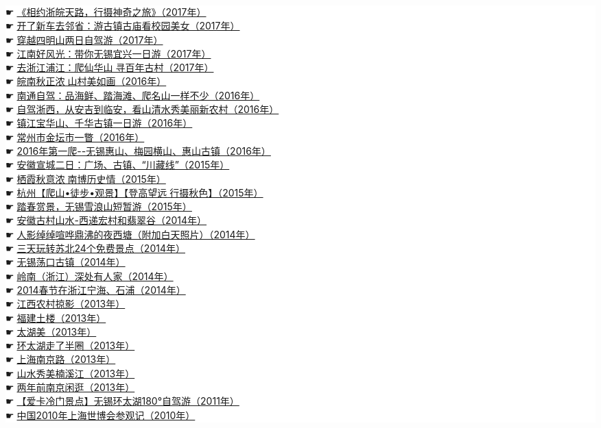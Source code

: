 ☛ <a href="http://www.xcar.com.cn/bbs/viewthread.php?tid=30972450" target="_blank">《相约浙皖天路，行摄神奇之旅》（2017年）</a>  
☛ <a href="http://www.xcar.com.cn/bbs/viewthread.php?tid=30592249" target="_blank">开了新车去邻省：游古镇古庙看校园美女（2017年）</a>  
☛ <a href="http://www.xcar.com.cn/bbs/viewthread.php?tid=30192504" target="_blank">穿越四明山两日自驾游（2017年）</a>  
☛ <a href="http://www.xcar.com.cn/bbs/viewthread.php?tid=29877518" target="_blank">江南好风光：带你无锡宜兴一日游（2017年）</a>  
☛ <a href="http://www.xcar.com.cn/bbs/viewthread.php?tid=29425573" target="_blank">去浙江浦江：爬仙华山 寻百年古村（2017年）</a>  
☛ <a href="http://www.xcar.com.cn/bbs/viewthread.php?tid=28270303" target="_blank">皖南秋正浓 山村美如画（2016年）</a>  
☛ <a href="http://www.xcar.com.cn/bbs/viewthread.php?tid=27406973" target="_blank">南通自驾：品海鲜、踏海滩、爬名山一样不少（2016年）</a>  
☛ <a href="http://www.xcar.com.cn/bbs/viewthread.php?tid=26526249" target="_blank">自驾浙西，从安吉到临安，看山清水秀美丽新农村（2016年）</a>  
☛ <a href="http://www.xcar.com.cn/bbs/viewthread.php?tid=26438966" target="_blank">镇江宝华山、千华古镇一日游（2016年）</a>  
☛ <a href="http://www.xcar.com.cn/bbs/viewthread.php?tid=26150869" target="_blank">常州市金坛市一瞥（2016年）</a>  
☛ <a href="http://www.xcar.com.cn/bbs/viewthread.php?tid=25997482" target="_blank">2016年第一爬--无锡惠山、梅园横山、惠山古镇（2016年）</a>  
☛ <a href="http://www.xcar.com.cn/bbs/viewthread.php?tid=24411536" target="_blank">安徽宣城二日：广场、古镇、“川藏线”（2015年）</a>  
☛ <a href="http://www.xcar.com.cn/bbs/viewthread.php?tid=22758269" target="_blank">栖霞秋意浓 南博历史情（2015年）</a>  
☛ <a href="http://www.xcar.com.cn/bbs/viewthread.php?tid=22614538" target="_blank">杭州【爬山•徒步•观景】【登高望远 行摄秋色】（2015年）</a>  
☛ <a href="http://www.xcar.com.cn/bbs/viewthread.php?tid=21787532" target="_blank">踏春赏景，无锡雪浪山短暂游（2015年）</a>  
☛ <a href="http://www.xcar.com.cn/bbs/viewthread.php?tid=21366033" target="_blank">安徽古村山水-西递宏村和翡翠谷（2014年）</a>  
☛ <a href="http://www.xcar.com.cn/bbs/viewthread.php?tid=21194048" target="_blank">人影绰绰喧哗鼎沸的夜西塘（附加白天照片）（2014年）</a>  
☛ <a href="http://www.xcar.com.cn/bbs/viewthread.php?tid=20927457" target="_blank">三天玩转苏北24个免费景点（2014年）</a>  
☛ <a href="http://www.xcar.com.cn/bbs/viewthread.php?tid=20270344" target="_blank">无锡荡口古镇（2014年）</a>  
☛ <a href="http://www.xcar.com.cn/bbs/viewthread.php?tid=20247420" target="_blank">岭南（浙江）深处有人家（2014年）</a>  
☛ <a href="http://www.xcar.com.cn/bbs/viewthread.php?tid=19996374" target="_blank">2014春节在浙江宁海、石浦（2014年）</a>  
☛ <a href="http://www.xcar.com.cn/bbs/viewthread.php?tid=19879803" target="_blank">江西农村掠影（2013年）</a>  
☛ <a href="http://www.xcar.com.cn/bbs/viewthread.php?tid=19582639" target="_blank">福建土楼（2013年）</a>  
☛ <a href="http://www.xcar.com.cn/bbs/viewthread.php?tid=19537607" target="_blank">太湖美（2013年）</a>  
☛ <a href="http://www.xcar.com.cn/bbs/viewthread.php?tid=19518294" target="_blank">环太湖走了半圈（2013年）</a>  
☛ <a href="http://www.xcar.com.cn/bbs/viewthread.php?tid=19092818" target="_blank">上海南京路（2013年）</a>  
☛ <a href="http://www.xcar.com.cn/bbs/viewthread.php?tid=18969174" target="_blank">山水秀美楠溪江（2013年）</a>  
☛ <a href="http://www.xcar.com.cn/bbs/viewthread.php?tid=18925640" target="_blank">两年前南京闲逛（2013年）</a>  
☛ <a href="http://www.xcar.com.cn/bbs/viewthread.php?tid=15519281" target="_blank">【爱卡冷门景点】无锡环太湖180°自驾游（2011年）</a>  
☛ <a href="http://www.xcar.com.cn/bbs/viewthread.php?tid=12036546" target="_blank">中国2010年上海世博会参观记（2010年）</a>  
